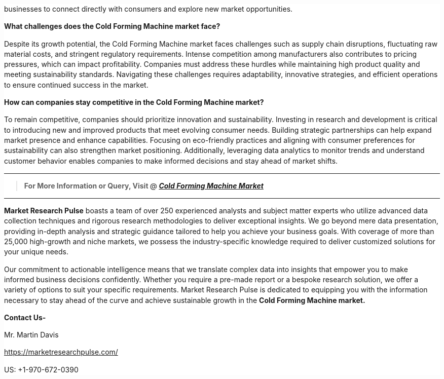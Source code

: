 businesses to connect directly with consumers and explore new market opportunities.</p><p><strong>What challenges does the Cold Forming Machine market face?</strong></p><p>Despite its growth potential, the Cold Forming Machine market faces challenges such as supply chain disruptions, fluctuating raw material costs, and stringent regulatory requirements. Intense competition among manufacturers also contributes to pricing pressures, which can impact profitability. Companies must address these hurdles while maintaining high product quality and meeting sustainability standards. Navigating these challenges requires adaptability, innovative strategies, and efficient operations to ensure continued success in the market.</p><p><strong>How can companies stay competitive in the Cold Forming Machine market?</strong></p><p>To remain competitive, companies should prioritize innovation and sustainability. Investing in research and development is critical to introducing new and improved products that meet evolving consumer needs. Building strategic partnerships can help expand market presence and enhance capabilities. Focusing on eco-friendly practices and aligning with consumer preferences for sustainability can also strengthen market positioning. Additionally, leveraging data analytics to monitor trends and understand customer behavior enables companies to make informed decisions and stay ahead of market shifts.</p><hr /><blockquote><p><strong>For More Information or Query, Visit @&nbsp;<em><a href="https://marketresearchpulse.com/report/63145/cold-forming-machine-market?utm_source=Linkedin&utm_medium=026">Cold Forming Machine Market</a></em></strong></p></blockquote><hr /><p><strong>Market Research Pulse</strong> boasts a team of over 250 experienced analysts and subject matter experts who utilize advanced data collection techniques and rigorous research methodologies to deliver exceptional insights. We go beyond mere data presentation, providing in-depth analysis and strategic guidance tailored to help you achieve your business goals. With coverage of more than 25,000 high-growth and niche markets, we possess the industry-specific knowledge required to deliver customized solutions for your unique needs.</p><p>Our commitment to actionable intelligence means that we translate complex data into insights that empower you to make informed business decisions confidently. Whether you require a pre-made report or a bespoke research solution, we offer a variety of options to suit your specific requirements. Market Research Pulse is dedicated to equipping you with the information necessary to stay ahead of the curve and achieve sustainable growth in the <strong>Cold Forming Machine market.</strong></p><p><strong>Contact Us-</strong></p><p>Mr. Martin Davis</p><p>https://marketresearchpulse.com/</p><p>US: +1-970-672-0390</p>
